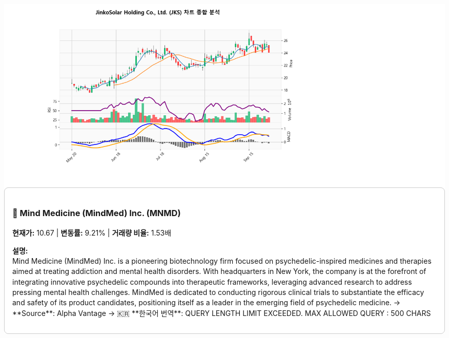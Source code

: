   <img src="/assets/chartimg/JKS_expert_chart.png" style="width:100%;max-width:600px;height:auto;border-radius:4px;margin-top:10px;" />
</div>


<div style="border:1px solid #ccc;padding:15px;margin:10px 0;border-radius:8px;">
  <h3>🔹 Mind Medicine (MindMed) Inc. (MNMD)</h3>
  <p><strong>현재가:</strong> 10.67 | <strong>변동률:</strong> 9.21% | <strong>거래량 비율:</strong> 1.53배</p>
  <p><strong>설명:</strong><br>Mind Medicine (MindMed) Inc. is a pioneering biotechnology firm focused on psychedelic-inspired medicines and therapies aimed at treating addiction and mental health disorders. With headquarters in New York, the company is at the forefront of integrating innovative psychedelic compounds into therapeutic frameworks, leveraging advanced research to address pressing mental health challenges. MindMed is dedicated to conducting rigorous clinical trials to substantiate the efficacy and safety of its product candidates, positioning itself as a leader in the emerging field of psychedelic medicine.
→ **Source**: Alpha Vantage
→ 🇰🇷 **한국어 번역**: QUERY LENGTH LIMIT EXCEEDED. MAX ALLOWED QUERY : 500 CHARS</p>
